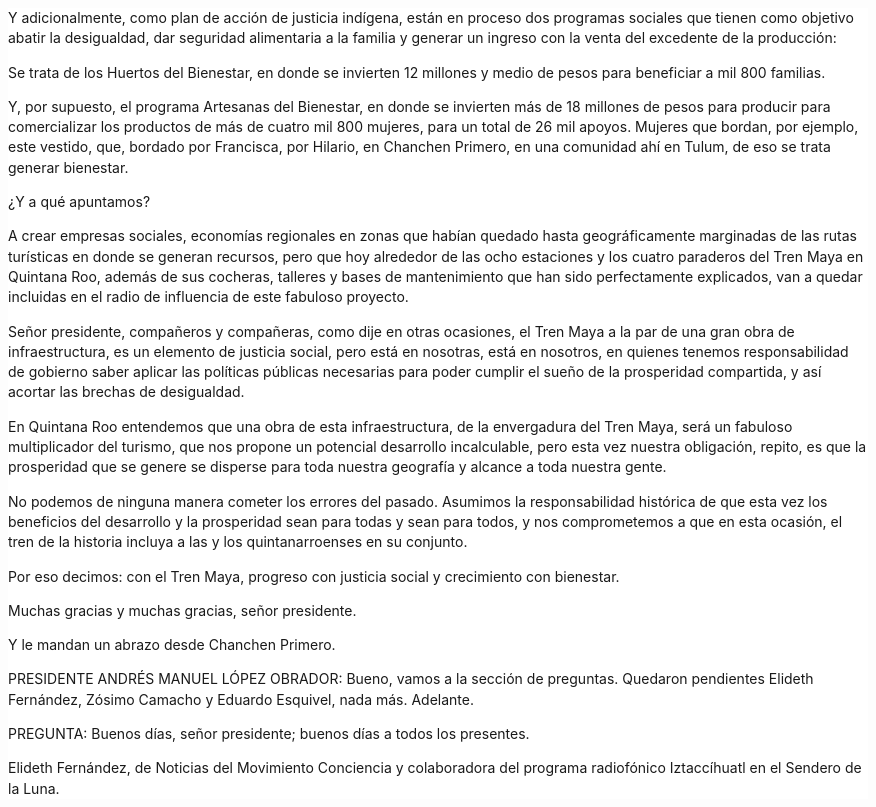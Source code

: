Y adicionalmente, como plan de acción de justicia indígena, están en proceso
dos programas sociales que tienen como objetivo abatir la desigualdad, dar
seguridad alimentaria a la familia y generar un ingreso con la venta del
excedente de la producción:

Se trata de los Huertos del Bienestar, en donde se invierten 12 millones y
medio de pesos para beneficiar a mil 800 familias.

Y, por supuesto, el programa Artesanas del Bienestar, en donde se invierten
más de 18 millones de pesos para producir para comercializar los productos de
más de cuatro mil 800 mujeres, para un total de 26 mil apoyos. Mujeres que
bordan, por ejemplo, este vestido, que, bordado por Francisca, por Hilario, en
Chanchen Primero, en una comunidad ahí en Tulum, de eso se trata generar
bienestar.

¿Y a qué apuntamos?

A crear empresas sociales, economías regionales en zonas que habían quedado
hasta geográficamente marginadas de las rutas turísticas en donde se generan
recursos, pero que hoy alrededor de las ocho estaciones y los cuatro paraderos
del Tren Maya en Quintana Roo, además de sus cocheras, talleres y bases de
mantenimiento que han sido perfectamente explicados, van a quedar incluidas en
el radio de influencia de este fabuloso proyecto.

Señor presidente, compañeros y compañeras, como dije en otras ocasiones, el
Tren Maya a la par de una gran obra de infraestructura, es un elemento de
justicia social, pero está en nosotras, está en nosotros, en quienes tenemos
responsabilidad de gobierno saber aplicar las políticas públicas necesarias
para poder cumplir el sueño de la prosperidad compartida, y así acortar las
brechas de desigualdad.

En Quintana Roo entendemos que una obra de esta infraestructura, de la
envergadura del Tren Maya, será un fabuloso multiplicador del turismo, que nos
propone un potencial desarrollo incalculable, pero esta vez nuestra
obligación, repito, es que la prosperidad que se genere se disperse para toda
nuestra geografía y alcance a toda nuestra gente.

No podemos de ninguna manera cometer los errores del pasado. Asumimos la
responsabilidad histórica de que esta vez los beneficios del desarrollo y la
prosperidad sean para todas y sean para todos, y nos comprometemos a que en
esta ocasión, el tren de la historia incluya a las y los quintanarroenses en
su conjunto.

Por eso decimos: con el Tren Maya, progreso con justicia social y crecimiento
con bienestar.

Muchas gracias y muchas gracias, señor presidente.

Y le mandan un abrazo desde Chanchen Primero.

PRESIDENTE ANDRÉS MANUEL LÓPEZ OBRADOR: Bueno, vamos a la sección de
preguntas. Quedaron pendientes Elideth Fernández, Zósimo Camacho y Eduardo
Esquivel, nada más. Adelante.

PREGUNTA: Buenos días, señor presidente; buenos días a todos los presentes.

Elideth Fernández, de Noticias del Movimiento Conciencia y colaboradora del
programa radiofónico Iztaccíhuatl en el Sendero de la Luna.

